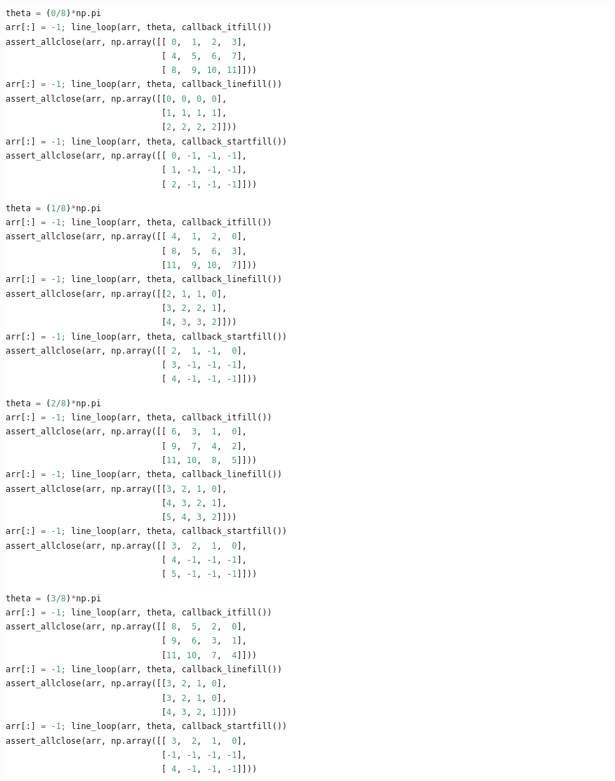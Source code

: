 
```python
theta = (0/8)*np.pi
arr[:] = -1; line_loop(arr, theta, callback_itfill())
assert_allclose(arr, np.array([[ 0,  1,  2,  3],
                               [ 4,  5,  6,  7],
                               [ 8,  9, 10, 11]]))
arr[:] = -1; line_loop(arr, theta, callback_linefill())
assert_allclose(arr, np.array([[0, 0, 0, 0],
                               [1, 1, 1, 1],
                               [2, 2, 2, 2]]))
arr[:] = -1; line_loop(arr, theta, callback_startfill())
assert_allclose(arr, np.array([[ 0, -1, -1, -1],
                               [ 1, -1, -1, -1],
                               [ 2, -1, -1, -1]]))
```


```python
theta = (1/8)*np.pi
arr[:] = -1; line_loop(arr, theta, callback_itfill())
assert_allclose(arr, np.array([[ 4,  1,  2,  0],
                               [ 8,  5,  6,  3],
                               [11,  9, 10,  7]]))
arr[:] = -1; line_loop(arr, theta, callback_linefill())
assert_allclose(arr, np.array([[2, 1, 1, 0],
                               [3, 2, 2, 1],
                               [4, 3, 3, 2]]))
arr[:] = -1; line_loop(arr, theta, callback_startfill())
assert_allclose(arr, np.array([[ 2,  1, -1,  0],
                               [ 3, -1, -1, -1],
                               [ 4, -1, -1, -1]]))
```


```python
theta = (2/8)*np.pi
arr[:] = -1; line_loop(arr, theta, callback_itfill())
assert_allclose(arr, np.array([[ 6,  3,  1,  0],
                               [ 9,  7,  4,  2],
                               [11, 10,  8,  5]]))
arr[:] = -1; line_loop(arr, theta, callback_linefill())
assert_allclose(arr, np.array([[3, 2, 1, 0],
                               [4, 3, 2, 1],
                               [5, 4, 3, 2]]))
arr[:] = -1; line_loop(arr, theta, callback_startfill())
assert_allclose(arr, np.array([[ 3,  2,  1,  0],
                               [ 4, -1, -1, -1],
                               [ 5, -1, -1, -1]]))
```


```python
theta = (3/8)*np.pi
arr[:] = -1; line_loop(arr, theta, callback_itfill())
assert_allclose(arr, np.array([[ 8,  5,  2,  0],
                               [ 9,  6,  3,  1],
                               [11, 10,  7,  4]]))
arr[:] = -1; line_loop(arr, theta, callback_linefill())
assert_allclose(arr, np.array([[3, 2, 1, 0],
                               [3, 2, 1, 0],
                               [4, 3, 2, 1]]))
arr[:] = -1; line_loop(arr, theta, callback_startfill())
assert_allclose(arr, np.array([[ 3,  2,  1,  0],
                               [-1, -1, -1, -1],
                               [ 4, -1, -1, -1]]))
```
